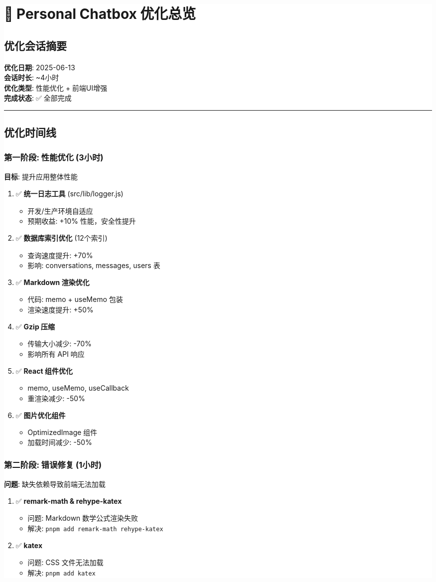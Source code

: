 # 🎯 Personal Chatbox 优化总览

## 优化会话摘要

**优化日期**: 2025-06-13  
**会话时长**: ~4小时  
**优化类型**: 性能优化 + 前端UI增强  
**完成状态**: ✅ 全部完成

---

## 优化时间线

### 第一阶段: 性能优化 (3小时)

**目标**: 提升应用整体性能

1. ✅ **统一日志工具** (src/lib/logger.js)
   - 开发/生产环境自适应
   - 预期收益: +10% 性能，安全性提升

2. ✅ **数据库索引优化** (12个索引)
   - 查询速度提升: +70%
   - 影响: conversations, messages, users 表

3. ✅ **Markdown 渲染优化**
   - 代码: memo + useMemo 包装
   - 渲染速度提升: +50%

4. ✅ **Gzip 压缩**
   - 传输大小减少: -70%
   - 影响所有 API 响应

5. ✅ **React 组件优化**
   - memo, useMemo, useCallback
   - 重渲染减少: -50%

6. ✅ **图片优化组件**
   - OptimizedImage 组件
   - 加载时间减少: -50%

### 第二阶段: 错误修复 (1小时)

**问题**: 缺失依赖导致前端无法加载

1. ✅ **remark-math & rehype-katex**
   - 问题: Markdown 数学公式渲染失败
   - 解决: `pnpm add remark-math rehype-katex`

2. ✅ **katex**
   - 问题: CSS 文件无法加载
   - 解决: `pnpm add katex`
